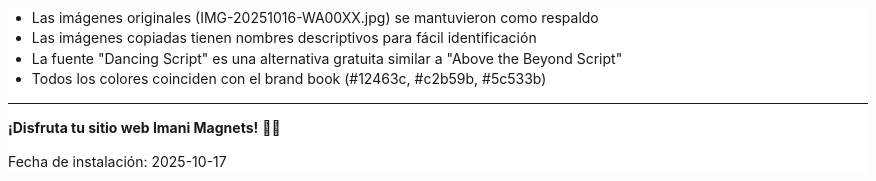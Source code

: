 - Las imágenes originales (IMG-20251016-WA00XX.jpg) se mantuvieron como respaldo
- Las imágenes copiadas tienen nombres descriptivos para fácil identificación
- La fuente "Dancing Script" es una alternativa gratuita similar a "Above the Beyond Script"
- Todos los colores coinciden con el brand book (#12463c, #c2b59b, #5c533b)

---

**¡Disfruta tu sitio web Imani Magnets!** 🎨✨

Fecha de instalación: 2025-10-17
